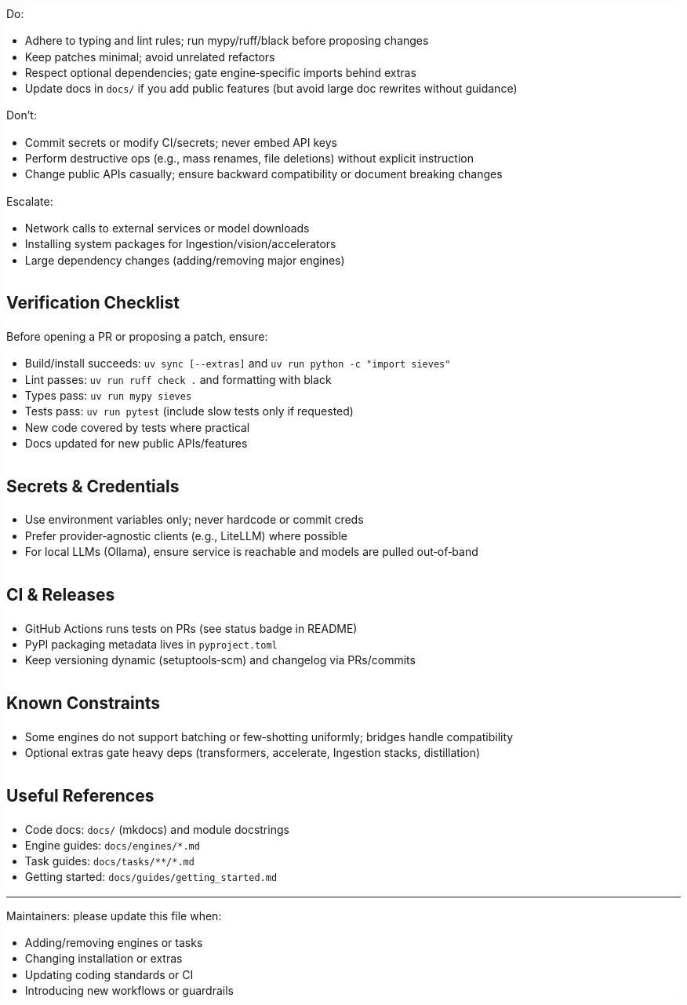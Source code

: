 Do:
- Adhere to typing and lint rules; run mypy/ruff/black before proposing changes
- Keep patches minimal; avoid unrelated refactors
- Respect optional dependencies; gate engine‑specific imports behind extras
- Update docs in `docs/` if you add public features (but avoid large doc rewrites without guidance)

Don’t:
- Commit secrets or modify CI/secrets; never embed API keys
- Perform destructive ops (e.g., mass renames, file deletions) without explicit instruction
- Change public APIs casually; ensure backward compatibility or document breaking changes

Escalate:
- Network calls to external services or model downloads
- Installing system packages for Ingestion/vision/accelerators
- Large dependency changes (adding/removing major engines)

## Verification Checklist

Before opening a PR or proposing a patch, ensure:
- Build/install succeeds: `uv sync [--extras]` and `uv run python -c "import sieves"`
- Lint passes: `uv run ruff check .` and formatting with black
- Types pass: `uv run mypy sieves`
- Tests pass: `uv run pytest` (include slow tests only if requested)
- New code covered by tests where practical
- Docs updated for new public APIs/features

## Secrets & Credentials

- Use environment variables only; never hardcode or commit creds
- Prefer provider‑agnostic clients (e.g., LiteLLM) where possible
- For local LLMs (Ollama), ensure service is reachable and models are pulled out‑of‑band

## CI & Releases

- GitHub Actions runs tests on PRs (see status badge in README)
- PyPI packaging metadata lives in `pyproject.toml`
- Keep versioning dynamic (setuptools‑scm) and changelog via PRs/commits

## Known Constraints

- Some engines do not support batching or few‑shotting uniformly; bridges handle compatibility
- Optional extras gate heavy deps (transformers, accelerate, Ingestion stacks, distillation)

## Useful References

- Code docs: `docs/` (mkdocs) and module docstrings
- Engine guides: `docs/engines/*.md`
- Task guides: `docs/tasks/**/*.md`
- Getting started: `docs/guides/getting_started.md`

---

Maintainers: please update this file when:
- Adding/removing engines or tasks
- Changing installation or extras
- Updating coding standards or CI
- Introducing new workflows or guardrails
